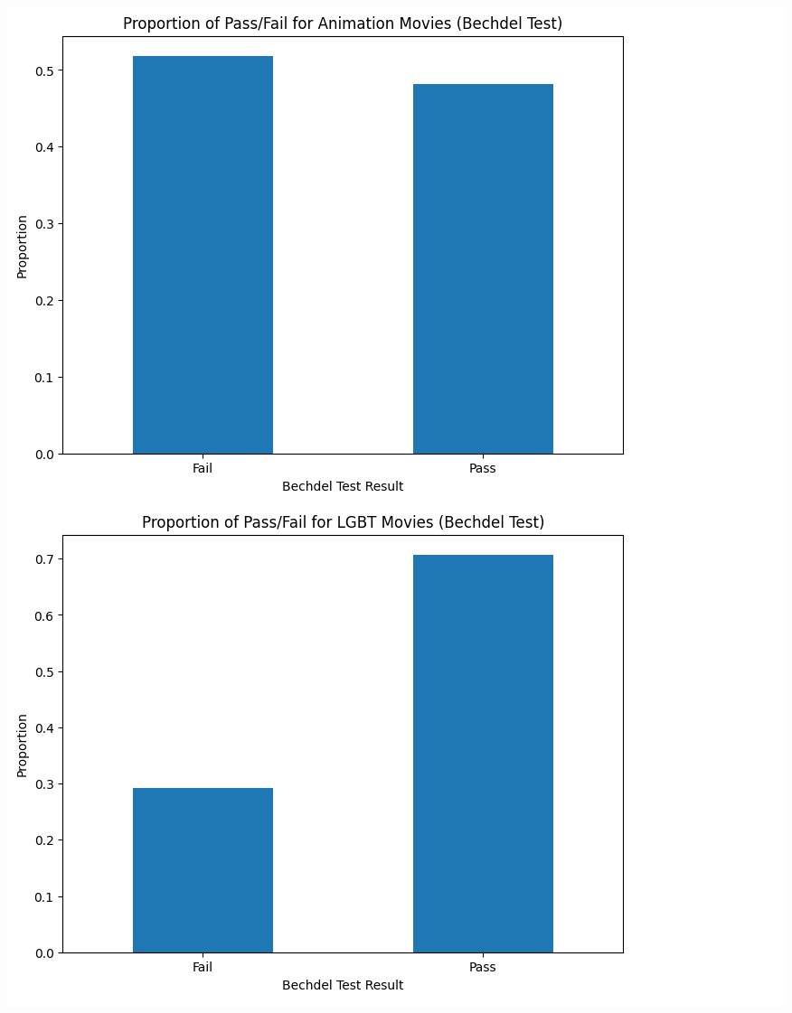 ![correlation coefficient](./Resources/animation.png)
![correlation coefficient](./Resources/lgbt.png)